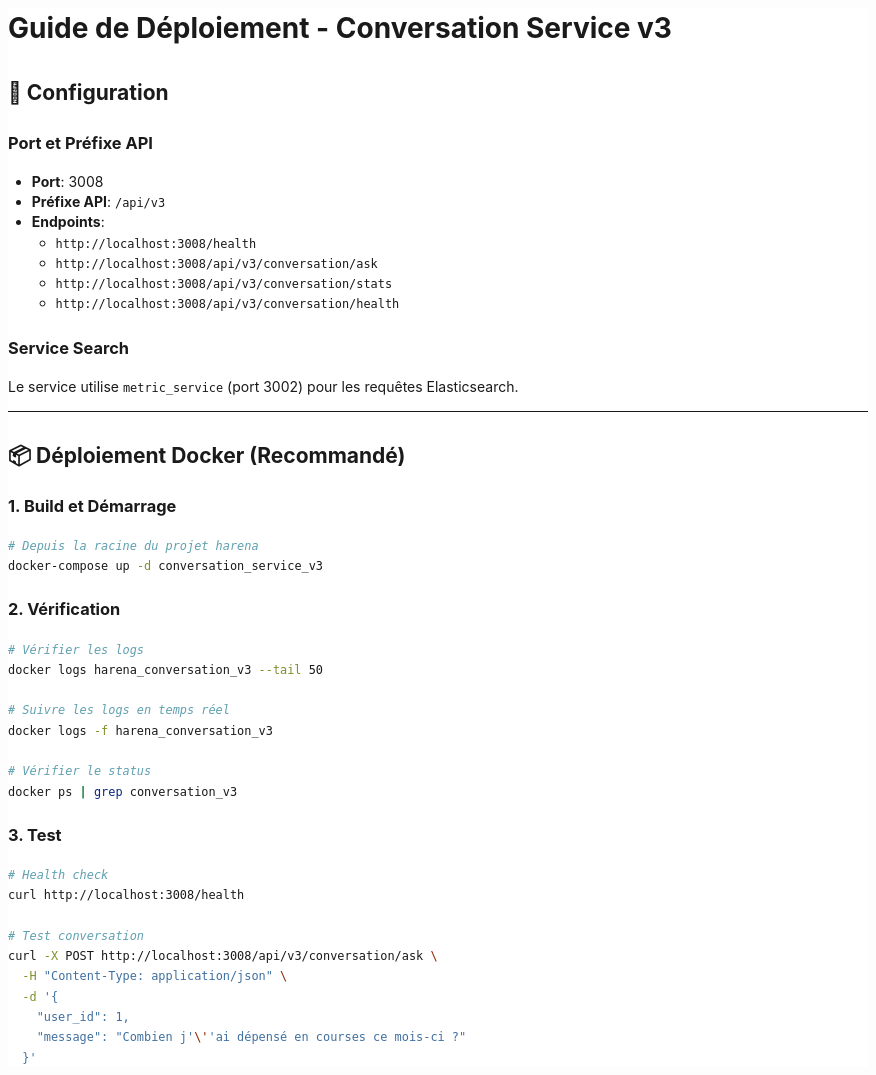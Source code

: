# Guide de Déploiement - Conversation Service v3

## 🚀 Configuration

### Port et Préfixe API
- **Port**: 3008
- **Préfixe API**: `/api/v3`
- **Endpoints**:
  - `http://localhost:3008/health`
  - `http://localhost:3008/api/v3/conversation/ask`
  - `http://localhost:3008/api/v3/conversation/stats`
  - `http://localhost:3008/api/v3/conversation/health`

### Service Search
Le service utilise `metric_service` (port 3002) pour les requêtes Elasticsearch.

---

## 📦 Déploiement Docker (Recommandé)

### 1. Build et Démarrage

```bash
# Depuis la racine du projet harena
docker-compose up -d conversation_service_v3
```

### 2. Vérification

```bash
# Vérifier les logs
docker logs harena_conversation_v3 --tail 50

# Suivre les logs en temps réel
docker logs -f harena_conversation_v3

# Vérifier le status
docker ps | grep conversation_v3
```

### 3. Test

```bash
# Health check
curl http://localhost:3008/health

# Test conversation
curl -X POST http://localhost:3008/api/v3/conversation/ask \
  -H "Content-Type: application/json" \
  -d '{
    "user_id": 1,
    "message": "Combien j'\''ai dépensé en courses ce mois-ci ?"
  }'
```
